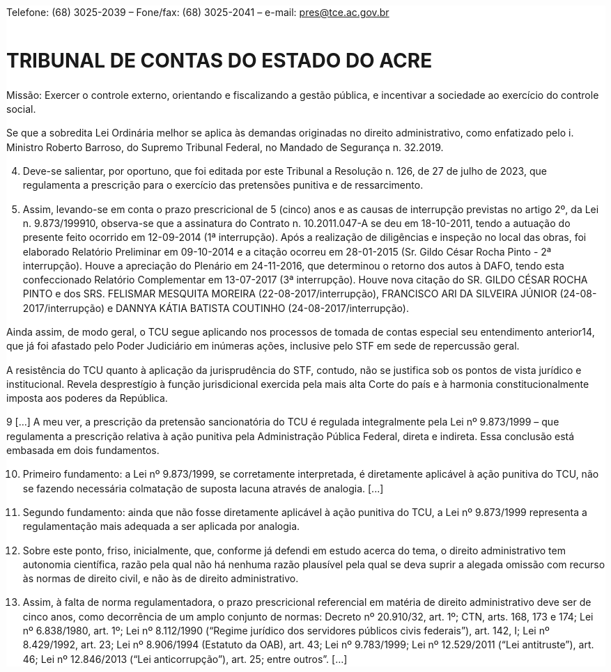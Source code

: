 Telefone: (68) 3025-2039 – Fone/fax: (68) 3025-2041 – e-mail: pres@tce.ac.gov.br

# TRIBUNAL DE CONTAS DO ESTADO DO ACRE

Missão: Exercer o controle externo, orientando e fiscalizando a gestão pública, e incentivar a sociedade ao exercício do controle social.

Se que a sobredita Lei Ordinária melhor se aplica às demandas originadas no direito administrativo, como enfatizado pelo i. Ministro Roberto Barroso, do Supremo Tribunal Federal, no Mandado de Segurança n. 32.2019.

4. Deve-se salientar, por oportuno, que foi editada por este Tribunal a Resolução n. 126, de 27 de julho de 2023, que regulamenta a prescrição para o exercício das pretensões punitiva e de ressarcimento.

5. Assim, levando-se em conta o prazo prescricional de 5 (cinco) anos e as causas de interrupção previstas no artigo 2º, da Lei n. 9.873/199910, observa-se que a assinatura do Contrato n. 10.2011.047-A se deu em 18-10-2011, tendo a autuação do presente feito ocorrido em 12-09-2014 (1ª interrupção). Após a realização de diligências e inspeção no local das obras, foi elaborado Relatório Preliminar em 09-10-2014 e a citação ocorreu em 28-01-2015 (Sr. Gildo César Rocha Pinto - 2ª interrupção). Houve a apreciação do Plenário em 24-11-2016, que determinou o retorno dos autos à DAFO, tendo esta confeccionado Relatório Complementar em 13-07-2017 (3ª interrupção). Houve nova citação do SR. GILDO CÉSAR ROCHA PINTO e dos SRS. FELISMAR MESQUITA MOREIRA (22-08-2017/interrupção), FRANCISCO ARI DA SILVEIRA JÚNIOR (24-08-2017/interrupção) e DANNYA KÁTIA BATISTA COUTINHO (24-08-2017/interrupção).

Ainda assim, de modo geral, o TCU segue aplicando nos processos de tomada de contas especial seu entendimento anterior14, que já foi afastado pelo Poder Judiciário em inúmeras ações, inclusive pelo STF em sede de repercussão geral.

A resistência do TCU quanto à aplicação da jurisprudência do STF, contudo, não se justifica sob os pontos de vista jurídico e institucional. Revela desprestígio à função jurisdicional exercida pela mais alta Corte do país e à harmonia constitucionalmente imposta aos poderes da República.

9 […] A meu ver, a prescrição da pretensão sancionatória do TCU é regulada integralmente pela Lei nº 9.873/1999 – que regulamenta a prescrição relativa à ação punitiva pela Administração Pública Federal, direta e indireta. Essa conclusão está embasada em dois fundamentos.

10. Primeiro fundamento: a Lei nº 9.873/1999, se corretamente interpretada, é diretamente aplicável à ação punitiva do TCU, não se fazendo necessária colmatação de suposta lacuna através de analogia. [...]

22. Segundo fundamento: ainda que não fosse diretamente aplicável à ação punitiva do TCU, a Lei nº 9.873/1999 representa a regulamentação mais adequada a ser aplicada por analogia.

23. Sobre este ponto, friso, inicialmente, que, conforme já defendi em estudo acerca do tema, o direito administrativo tem autonomia científica, razão pela qual não há nenhuma razão plausível pela qual se deva suprir a alegada omissão com recurso às normas de direito civil, e não às de direito administrativo.

24. Assim, à falta de norma regulamentadora, o prazo prescricional referencial em matéria de direito administrativo deve ser de cinco anos, como decorrência de um amplo conjunto de normas: Decreto nº 20.910/32, art. 1º; CTN, arts. 168, 173 e 174; Lei nº 6.838/1980, art. 1º; Lei nº 8.112/1990 (“Regime jurídico dos servidores públicos civis federais”), art. 142, I; Lei nº 8.429/1992, art. 23; Lei nº 8.906/1994 (Estatuto da OAB), art. 43; Lei nº 9.783/1999; Lei nº 12.529/2011 (“Lei antitruste”), art. 46; Lei nº 12.846/2013 (“Lei anticorrupção”), art. 25; entre outros”. […]
